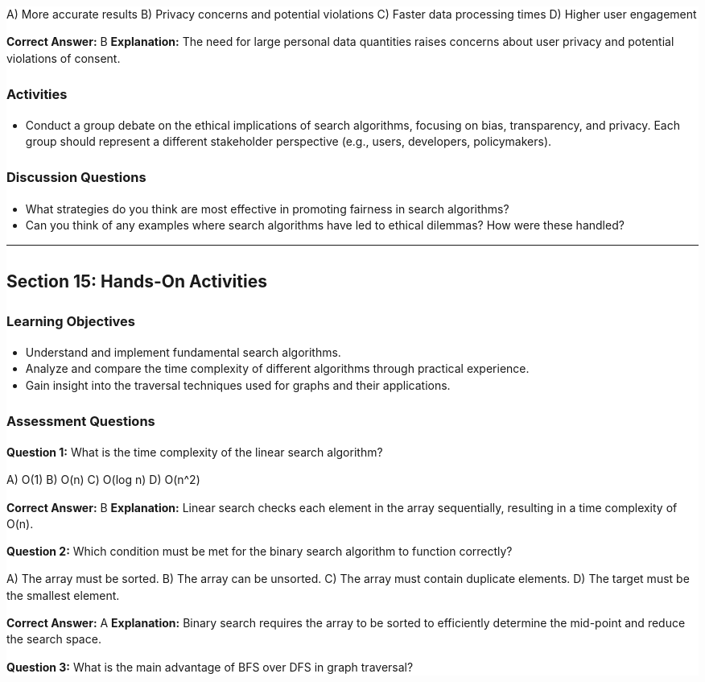   A) More accurate results
  B) Privacy concerns and potential violations
  C) Faster data processing times
  D) Higher user engagement

**Correct Answer:** B
**Explanation:** The need for large personal data quantities raises concerns about user privacy and potential violations of consent.

### Activities
- Conduct a group debate on the ethical implications of search algorithms, focusing on bias, transparency, and privacy. Each group should represent a different stakeholder perspective (e.g., users, developers, policymakers).

### Discussion Questions
- What strategies do you think are most effective in promoting fairness in search algorithms?
- Can you think of any examples where search algorithms have led to ethical dilemmas? How were these handled?

---

## Section 15: Hands-On Activities

### Learning Objectives
- Understand and implement fundamental search algorithms.
- Analyze and compare the time complexity of different algorithms through practical experience.
- Gain insight into the traversal techniques used for graphs and their applications.

### Assessment Questions

**Question 1:** What is the time complexity of the linear search algorithm?

  A) O(1)
  B) O(n)
  C) O(log n)
  D) O(n^2)

**Correct Answer:** B
**Explanation:** Linear search checks each element in the array sequentially, resulting in a time complexity of O(n).

**Question 2:** Which condition must be met for the binary search algorithm to function correctly?

  A) The array must be sorted.
  B) The array can be unsorted.
  C) The array must contain duplicate elements.
  D) The target must be the smallest element.

**Correct Answer:** A
**Explanation:** Binary search requires the array to be sorted to efficiently determine the mid-point and reduce the search space.

**Question 3:** What is the main advantage of BFS over DFS in graph traversal?

